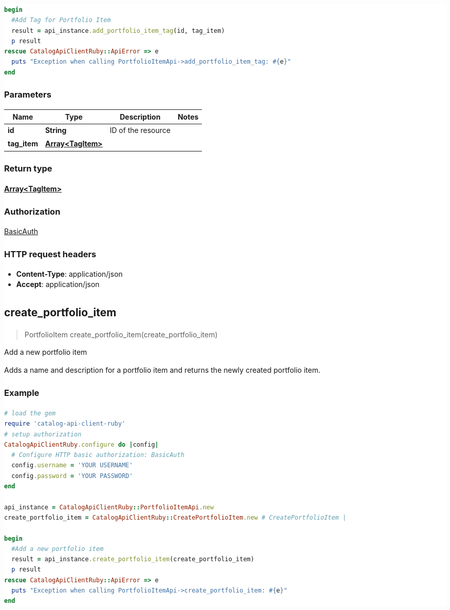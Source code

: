 ```ruby
begin
  #Add Tag for Portfolio Item
  result = api_instance.add_portfolio_item_tag(id, tag_item)
  p result
rescue CatalogApiClientRuby::ApiError => e
  puts "Exception when calling PortfolioItemApi->add_portfolio_item_tag: #{e}"
end
```

### Parameters


Name | Type | Description  | Notes
------------- | ------------- | ------------- | -------------
 **id** | **String**| ID of the resource | 
 **tag_item** | [**Array&lt;TagItem&gt;**](TagItem.md)|  | 

### Return type

[**Array&lt;TagItem&gt;**](TagItem.md)

### Authorization

[BasicAuth](../README.md#BasicAuth)

### HTTP request headers

- **Content-Type**: application/json
- **Accept**: application/json


## create_portfolio_item

> PortfolioItem create_portfolio_item(create_portfolio_item)

Add a new portfolio item

Adds a name and description for a portfolio item and returns the newly created portfolio item.

### Example

```ruby
# load the gem
require 'catalog-api-client-ruby'
# setup authorization
CatalogApiClientRuby.configure do |config|
  # Configure HTTP basic authorization: BasicAuth
  config.username = 'YOUR USERNAME'
  config.password = 'YOUR PASSWORD'
end

api_instance = CatalogApiClientRuby::PortfolioItemApi.new
create_portfolio_item = CatalogApiClientRuby::CreatePortfolioItem.new # CreatePortfolioItem | 

begin
  #Add a new portfolio item
  result = api_instance.create_portfolio_item(create_portfolio_item)
  p result
rescue CatalogApiClientRuby::ApiError => e
  puts "Exception when calling PortfolioItemApi->create_portfolio_item: #{e}"
end
```
